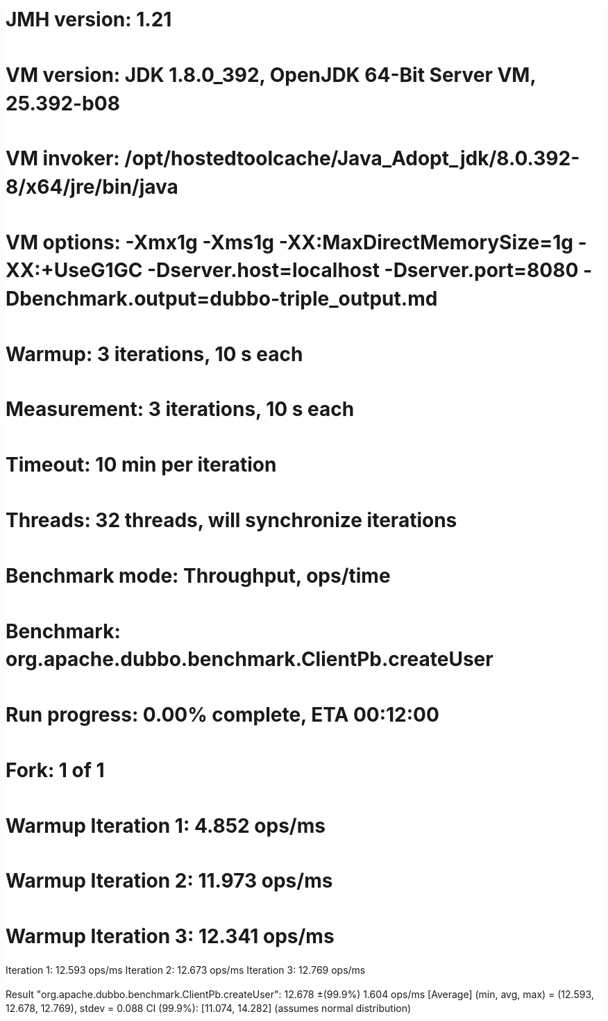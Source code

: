# JMH version: 1.21
# VM version: JDK 1.8.0_392, OpenJDK 64-Bit Server VM, 25.392-b08
# VM invoker: /opt/hostedtoolcache/Java_Adopt_jdk/8.0.392-8/x64/jre/bin/java
# VM options: -Xmx1g -Xms1g -XX:MaxDirectMemorySize=1g -XX:+UseG1GC -Dserver.host=localhost -Dserver.port=8080 -Dbenchmark.output=dubbo-triple_output.md
# Warmup: 3 iterations, 10 s each
# Measurement: 3 iterations, 10 s each
# Timeout: 10 min per iteration
# Threads: 32 threads, will synchronize iterations
# Benchmark mode: Throughput, ops/time
# Benchmark: org.apache.dubbo.benchmark.ClientPb.createUser

# Run progress: 0.00% complete, ETA 00:12:00
# Fork: 1 of 1
# Warmup Iteration   1: 4.852 ops/ms
# Warmup Iteration   2: 11.973 ops/ms
# Warmup Iteration   3: 12.341 ops/ms
Iteration   1: 12.593 ops/ms
Iteration   2: 12.673 ops/ms
Iteration   3: 12.769 ops/ms


Result "org.apache.dubbo.benchmark.ClientPb.createUser":
  12.678 ±(99.9%) 1.604 ops/ms [Average]
  (min, avg, max) = (12.593, 12.678, 12.769), stdev = 0.088
  CI (99.9%): [11.074, 14.282] (assumes normal distribution)
